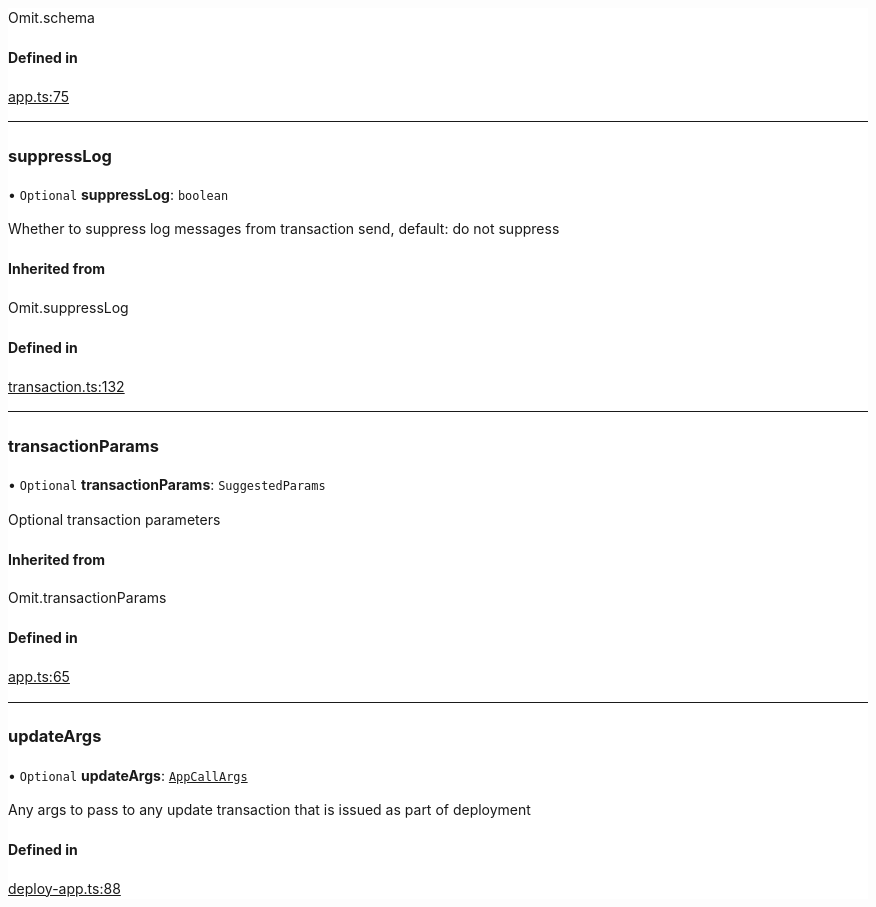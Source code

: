 Omit.schema

#### Defined in

[app.ts:75](https://github.com/algorandfoundation/algokit-utils-ts/blob/b75e3eb/src/app.ts#L75)

___

### suppressLog

• `Optional` **suppressLog**: `boolean`

Whether to suppress log messages from transaction send, default: do not suppress

#### Inherited from

Omit.suppressLog

#### Defined in

[transaction.ts:132](https://github.com/algorandfoundation/algokit-utils-ts/blob/b75e3eb/src/transaction.ts#L132)

___

### transactionParams

• `Optional` **transactionParams**: `SuggestedParams`

Optional transaction parameters

#### Inherited from

Omit.transactionParams

#### Defined in

[app.ts:65](https://github.com/algorandfoundation/algokit-utils-ts/blob/b75e3eb/src/app.ts#L65)

___

### updateArgs

• `Optional` **updateArgs**: [`AppCallArgs`](app.AppCallArgs.md)

Any args to pass to any update transaction that is issued as part of deployment

#### Defined in

[deploy-app.ts:88](https://github.com/algorandfoundation/algokit-utils-ts/blob/b75e3eb/src/deploy-app.ts#L88)
